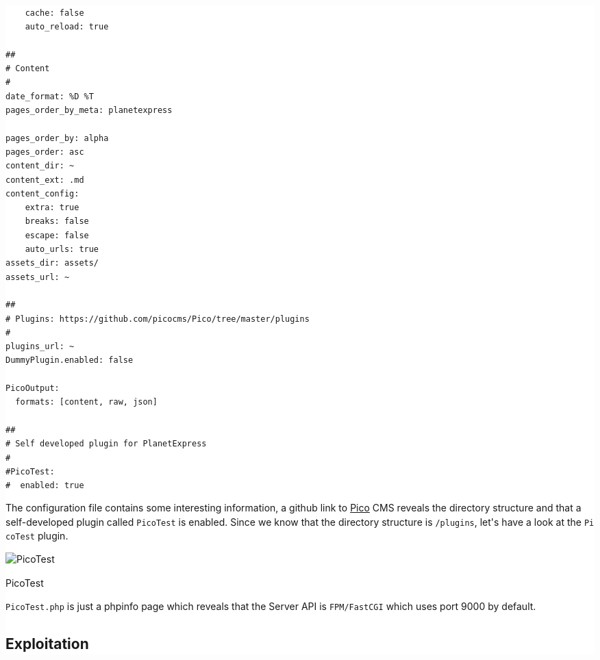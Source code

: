 ```
    cache: false
    auto_reload: true

##
# Content
#
date_format: %D %T
pages_order_by_meta: planetexpress 

pages_order_by: alpha
pages_order: asc
content_dir: ~
content_ext: .md
content_config:
    extra: true
    breaks: false
    escape: false
    auto_urls: true
assets_dir: assets/
assets_url: ~

##
# Plugins: https://github.com/picocms/Pico/tree/master/plugins
#
plugins_url: ~
DummyPlugin.enabled: false

PicoOutput:
  formats: [content, raw, json]

## 
# Self developed plugin for PlanetExpress
#
#PicoTest:
#  enabled: true
```

The configuration file contains some interesting information, a github link to [Pico](https://github.com/picocms/Pico/tree/master/plugins) CMS reveals the directory structure and that a self-developed plugin called `PicoTest` is enabled. Since we know that the directory structure is `/plugins`, let's have a look at the `PicoTest` plugin.

![PicoTest](https://offsec-platform.s3.amazonaws.com/walkthroughs-images/PG_Practice_99_image_1_P9qrQ9rj.png)

PicoTest

`PicoTest.php` is just a phpinfo page which reveals that the Server API is `FPM/FastCGI` which uses port 9000 by default.

## Exploitation
